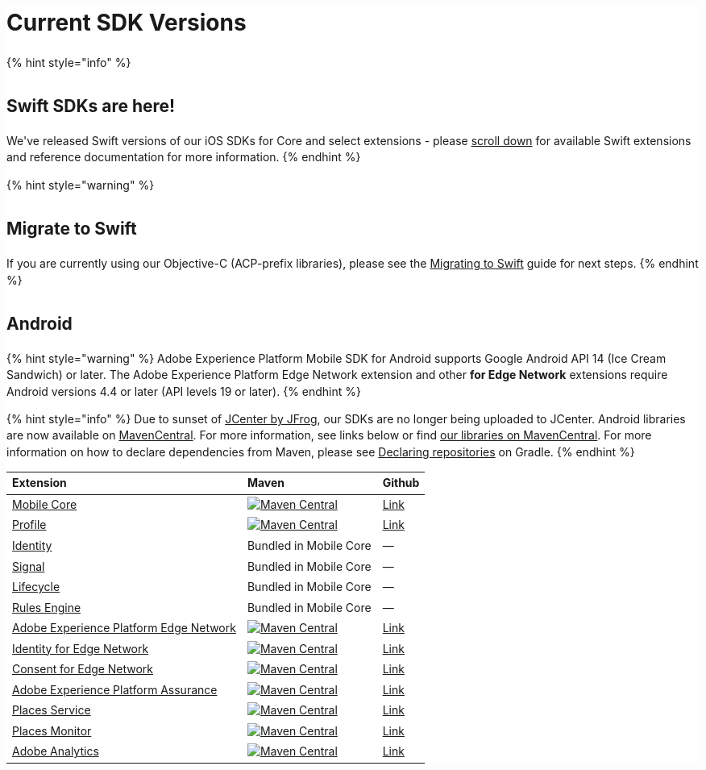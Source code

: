 # Current SDK Versions

{% hint style="info" %}
## Swift SDKs are here!

We've released Swift versions of our iOS SDKs for Core and select extensions - please [scroll down](current-sdk-versions.md#ios-swift) for available Swift extensions and reference documentation for more information.
{% endhint %}

{% hint style="warning" %}
## Migrate to Swift

If you are currently using our Objective-C \(ACP-prefix libraries\), please see the [Migrating to Swift](../migrate-to-swift.md) guide for next steps.
{% endhint %}

## Android

{% hint style="warning" %}
Adobe Experience Platform Mobile SDK for Android supports Google Android API 14 \(Ice Cream Sandwich\) or later. The Adobe Experience Platform Edge Network extension and other **for Edge Network** extensions require Android versions 4.4 or later \(API levels 19 or later\).
{% endhint %}

{% hint style="info" %}
Due to sunset of [JCenter by JFrog](https://jfrog.com/blog/into-the-sunset-bintray-jcenter-gocenter-and-chartcenter/), our SDKs are no longer being uploaded to JCenter. Android libraries are now available on [MavenCentral](https://search.maven.org/search?q=g:com.adobe.marketing.mobile). For more information, see links below or find [our libraries on MavenCentral](https://search.maven.org/search?q=g:com.adobe.marketing.mobile). For more information on how to declare dependencies from Maven, please see [Declaring repositories](https://docs.gradle.org/current/userguide/declaring_repositories.html#sec:declaring_multiple_repositories) on Gradle.
{% endhint %}

| Extension | Maven | Github |
| :--- | :--- | :--- |
| [Mobile Core](https://aep-sdks.gitbook.io/docs/using-mobile-extensions/mobile-core) | [![Maven Central](https://img.shields.io/maven-central/v/com.adobe.marketing.mobile/core.svg?logo=android&logoColor=white&label=core&style=flat-square)](https://mvnrepository.com/artifact/com.adobe.marketing.mobile/core) | [Link](https://github.com/Adobe-Marketing-Cloud/acp-sdks/tree/master/android) |
| [Profile](https://aep-sdks.gitbook.io/docs/foundation-extensions/profile) | [![Maven Central](https://img.shields.io/maven-central/v/com.adobe.marketing.mobile/userprofile.svg?logo=android&logoColor=white&label=userprofile&style=flat-square)](https://mvnrepository.com/artifact/com.adobe.marketing.mobile/userprofile) | [Link](https://github.com/Adobe-Marketing-Cloud/acp-sdks/tree/master/android) |
| [Identity](../../foundation-extensions/mobile-core/identity/) | Bundled in Mobile Core | — |
| [Signal](../../foundation-extensions/mobile-core/signals/) | Bundled in Mobile Core | — |
| [Lifecycle](../../foundation-extensions/mobile-core/lifecycle/) | Bundled in Mobile Core | — |
| [Rules Engine](https://aep-sdks.gitbook.io/docs/foundation-extensions/mobile-core/rules-engine) | Bundled in Mobile Core | — |
| [Adobe Experience Platform Edge Network](../../foundation-extensions/experience-platform-extension/) | [![Maven Central](https://img.shields.io/maven-central/v/com.adobe.marketing.mobile/edge.svg?logo=android&logoColor=white&label=edge&style=flat-square)](https://mvnrepository.com/artifact/com.adobe.marketing.mobile/edge) | [Link](https://github.com/Adobe-Marketing-Cloud/acp-sdks/tree/master/android) |
| [Identity for Edge Network](../../foundation-extensions/identity-for-edge-network/) | [![Maven Central](https://img.shields.io/maven-central/v/com.adobe.marketing.mobile/edgeidentity.svg?logo=android&logoColor=white&label=edgeidentity&style=flat-square)](https://mvnrepository.com/artifact/com.adobe.marketing.mobile/edgeidentity) | [Link](https://github.com/Adobe-Marketing-Cloud/acp-sdks/tree/master/android) |
| [Consent for Edge Network](../../foundation-extensions/consent-for-edge-network/) | [​![Maven Central](https://img.shields.io/maven-central/v/com.adobe.marketing.mobile/edgeconsent.svg?logo=android&logoColor=white&label=edgeconsent&style=flat-square)](https://mvnrepository.com/artifact/com.adobe.marketing.mobile/edgeconsent) | [Link](https://github.com/adobe/aepsdk-edgeidentity-android) |
| [Adobe Experience Platform Assurance](https://aep-sdks.gitbook.io/docs/using-mobile-extensions/adobe-experience-platform-assurance) | [![Maven Central](https://img.shields.io/maven-central/v/com.adobe.marketing.mobile/assurance.svg?logo=android&logoColor=white)](https://mvnrepository.com/artifact/com.adobe.marketing.mobile/assurance) | [Link](https://github.com/Adobe-Marketing-Cloud/acp-sdks/tree/master/android) |
| [Places Service](https://experienceleague.adobe.com/docs/places/using/home.html?lang=en) | [![Maven Central](https://img.shields.io/maven-central/v/com.adobe.marketing.mobile/places.svg?logo=android&logoColor=white&label=places&style=flat-square)](https://mvnrepository.com/artifact/com.adobe.marketing.mobile/places) | [Link](https://github.com/Adobe-Marketing-Cloud/acp-sdks/tree/master/android) |
| [Places Monitor](https://experienceleague.adobe.com/docs/places/using/places-ext-aep-sdks/places-monitor-extension/places-monitor-extension.html?lang=en) | [![Maven Central](https://img.shields.io/maven-central/v/com.adobe.marketing.mobile/places-monitor.svg?logo=android&logoColor=white&label=placesmonitor&style=flat-square)](https://mvnrepository.com/artifact/com.adobe.marketing.mobile/places-monitor) | [Link](https://github.com/Adobe-Marketing-Cloud/acp-sdks/tree/master/android) |
| [Adobe Analytics](https://aep-sdks.gitbook.io/docs/using-mobile-extensions/adobe-analytics) | [![Maven Central](https://img.shields.io/maven-central/v/com.adobe.marketing.mobile/analytics.svg?logo=android&logoColor=white&label=analytics&style=flat-square)](https://mvnrepository.com/artifact/com.adobe.marketing.mobile/analytics) | [Link](https://github.com/Adobe-Marketing-Cloud/acp-sdks/tree/master/android) |